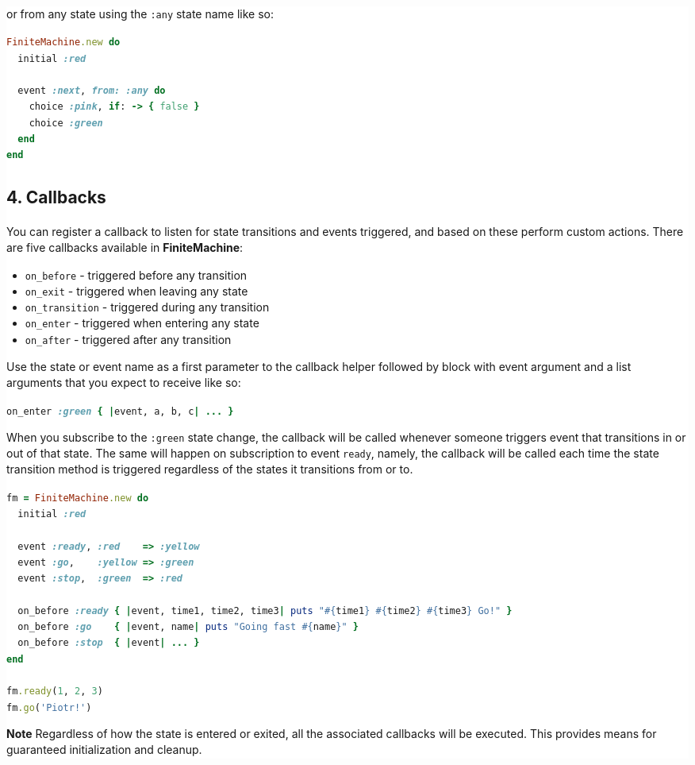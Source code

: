 or from any state using the `:any` state name like so:

```ruby
FiniteMachine.new do
  initial :red

  event :next, from: :any do
    choice :pink, if: -> { false }
    choice :green
  end
end
```

## 4. Callbacks

You can register a callback to listen for state transitions and events triggered, and based on these perform custom actions. There are five callbacks available in **FiniteMachine**:

* `on_before` - triggered before any transition
* `on_exit` - triggered when leaving any state
* `on_transition` - triggered during any transition
* `on_enter` - triggered when entering any state
* `on_after` - triggered after any transition

Use the state or event name as a first parameter to the callback helper followed by block with event argument and a list arguments that you expect to receive like so:

```ruby
on_enter :green { |event, a, b, c| ... }
```

When you subscribe to the `:green` state change, the callback will be called whenever someone triggers event that transitions in or out of that state. The same will happen on subscription to event `ready`, namely, the callback will be called each time the state transition method is triggered regardless of the states it transitions from or to.

```ruby
fm = FiniteMachine.new do
  initial :red

  event :ready, :red    => :yellow
  event :go,    :yellow => :green
  event :stop,  :green  => :red

  on_before :ready { |event, time1, time2, time3| puts "#{time1} #{time2} #{time3} Go!" }
  on_before :go    { |event, name| puts "Going fast #{name}" }
  on_before :stop  { |event| ... }
end

fm.ready(1, 2, 3)
fm.go('Piotr!')
```

**Note** Regardless of how the state is entered or exited, all the associated callbacks will be executed. This provides means for guaranteed initialization and cleanup.
